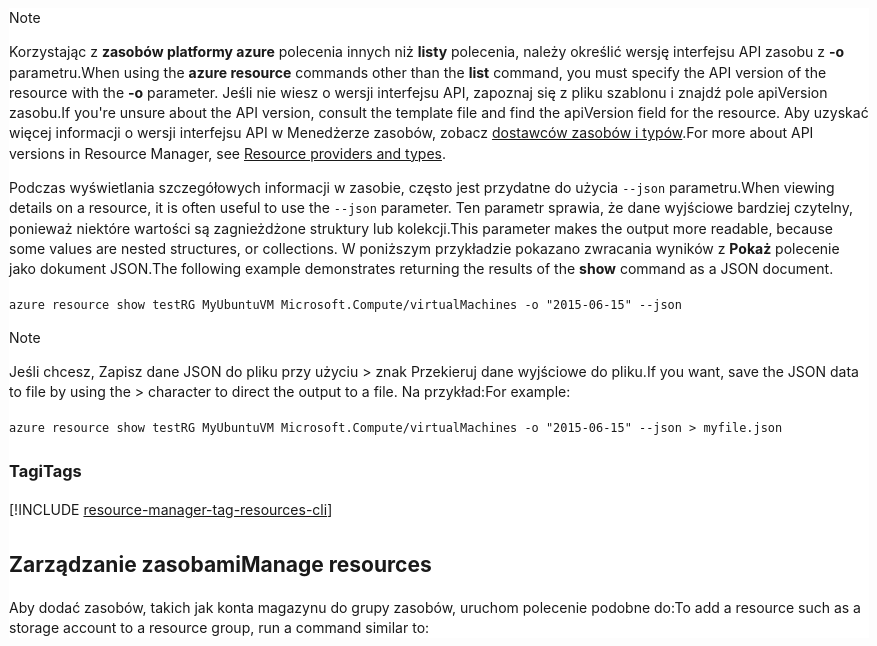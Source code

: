 > [!NOTE]
> <span data-ttu-id="4f4ca-123">Korzystając z **zasobów platformy azure** polecenia innych niż **listy** polecenia, należy określić wersję interfejsu API zasobu z **-o** parametru.</span><span class="sxs-lookup"><span data-stu-id="4f4ca-123">When using the **azure resource** commands other than the **list** command, you must specify the API version of the resource with the **-o** parameter.</span></span> <span data-ttu-id="4f4ca-124">Jeśli nie wiesz o wersji interfejsu API, zapoznaj się z pliku szablonu i znajdź pole apiVersion zasobu.</span><span class="sxs-lookup"><span data-stu-id="4f4ca-124">If you're unsure about the API version, consult the template file and find the apiVersion field for the resource.</span></span> <span data-ttu-id="4f4ca-125">Aby uzyskać więcej informacji o wersji interfejsu API w Menedżerze zasobów, zobacz [dostawców zasobów i typów](resource-manager-supported-services.md).</span><span class="sxs-lookup"><span data-stu-id="4f4ca-125">For more about API versions in Resource Manager, see [Resource providers and types](resource-manager-supported-services.md).</span></span>
> 
> 

<span data-ttu-id="4f4ca-126">Podczas wyświetlania szczegółowych informacji w zasobie, często jest przydatne do użycia `--json` parametru.</span><span class="sxs-lookup"><span data-stu-id="4f4ca-126">When viewing details on a resource, it is often useful to use the `--json` parameter.</span></span> <span data-ttu-id="4f4ca-127">Ten parametr sprawia, że dane wyjściowe bardziej czytelny, ponieważ niektóre wartości są zagnieżdżone struktury lub kolekcji.</span><span class="sxs-lookup"><span data-stu-id="4f4ca-127">This parameter makes the output more readable, because some values are nested structures, or collections.</span></span> <span data-ttu-id="4f4ca-128">W poniższym przykładzie pokazano zwracania wyników z **Pokaż** polecenie jako dokument JSON.</span><span class="sxs-lookup"><span data-stu-id="4f4ca-128">The following example demonstrates returning the results of the **show** command as a JSON document.</span></span>

    azure resource show testRG MyUbuntuVM Microsoft.Compute/virtualMachines -o "2015-06-15" --json

> [!NOTE]
> <span data-ttu-id="4f4ca-129">Jeśli chcesz, Zapisz dane JSON do pliku przy użyciu &gt; znak Przekieruj dane wyjściowe do pliku.</span><span class="sxs-lookup"><span data-stu-id="4f4ca-129">If you want, save the JSON data to file by using the &gt; character to direct the output to a file.</span></span> <span data-ttu-id="4f4ca-130">Na przykład:</span><span class="sxs-lookup"><span data-stu-id="4f4ca-130">For example:</span></span>
> 
> `azure resource show testRG MyUbuntuVM Microsoft.Compute/virtualMachines -o "2015-06-15" --json > myfile.json`
> 
> 

### <a name="tags"></a><span data-ttu-id="4f4ca-131">Tagi</span><span class="sxs-lookup"><span data-stu-id="4f4ca-131">Tags</span></span>
[!INCLUDE [resource-manager-tag-resources-cli](../../includes/resource-manager-tag-resources-cli.md)]

## <a name="manage-resources"></a><span data-ttu-id="4f4ca-132">Zarządzanie zasobami</span><span class="sxs-lookup"><span data-stu-id="4f4ca-132">Manage resources</span></span>
<span data-ttu-id="4f4ca-133">Aby dodać zasobów, takich jak konta magazynu do grupy zasobów, uruchom polecenie podobne do:</span><span class="sxs-lookup"><span data-stu-id="4f4ca-133">To add a resource such as a storage account to a resource group, run a command similar to:</span></span>
